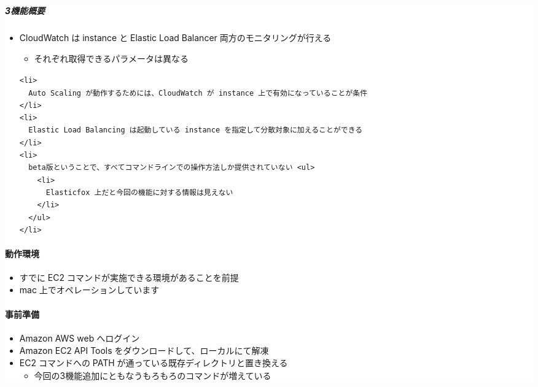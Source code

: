   <h5>
    3機能概要
  </h5>
  
  <ul>
    <li>
      CloudWatch は instance と Elastic Load Balancer 両方のモニタリングが行える</p> <ul>
        <li>
          それぞれ取得できるパラメータは異なる
        </li>
      </ul>
    </li>
    
    <li>
      Auto Scaling が動作するためには、CloudWatch が instance 上で有効になっていることが条件
    </li>
    <li>
      Elastic Load Balancing は起動している instance を指定して分散対象に加えることができる
    </li>
    <li>
      beta版ということで、すべてコマンドラインでの操作方法しか提供されていない <ul>
        <li>
          Elasticfox 上だと今回の機能に対する情報は見えない
        </li>
      </ul>
    </li>
  </ul>
  
  <h4>
    動作環境
  </h4>
  
  <ul>
    <li>
      すでに EC2 コマンドが実施できる環境があることを前提
    </li>
    <li>
      mac 上でオペレーションしています
    </li>
  </ul>
  
  <h4>
    事前準備
  </h4>
  
  <ul>
    <li>
      Amazon AWS web へログイン
    </li>
    <li>
      Amazon EC2 API Tools をダウンロードして、ローカルにて解凍
    </li>
    <li>
      EC2 コマンドへの PATH が通っている既存ディレクトリと置き換える <ul>
        <li>
          今回の3機能追加にともなうもろもろのコマンドが増えている
        </li>
      </ul>
    </li>
  </ul>
  